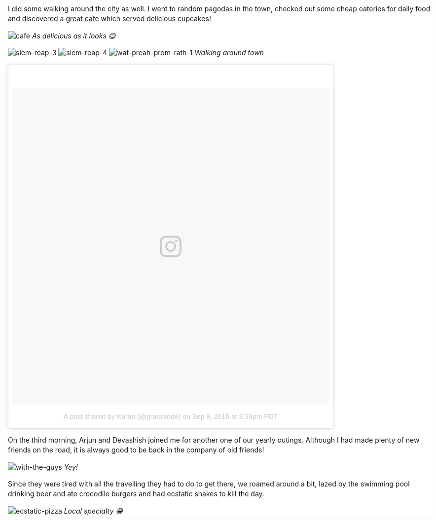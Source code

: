 I did some walking around the city as well. I went to random pagodas in the town, checked out some cheap eateries for daily food and discovered a [great cafe](https://www.tripadvisor.in/Restaurant_Review-g297390-d4587137-Reviews-Bloom_Cafe_and_Training_Centre-Siem_Reap_Siem_Reap_Province.html) which served delicious cupcakes!

<p class="postimg">
	<img src="https://c1.staticflickr.com/3/2922/32448783953_fb19df4645.jpg" alt="cafe">
	<em>As delicious as it looks 😋</em>
</p>

<p class="postimg">
	<img src="https://c1.staticflickr.com/4/3754/32448787903_9b0a90c43e.jpg" alt="siem-reap-3">
	<img src="https://c1.staticflickr.com/4/3920/33107415992_e93ffcb5c4.jpg" alt="siem-reap-4">
	<img src="https://c1.staticflickr.com/4/3806/33107414052_e90a857913.jpg" alt="wat-preah-prom-rath-1">
	<em>Walking around town</em>
</p>

<blockquote class="instagram-media" data-instgrm-version="7" style=" background:#FFF; border:0; border-radius:3px; box-shadow:0 0 1px 0 rgba(0,0,0,0.5),0 1px 10px 0 rgba(0,0,0,0.15); margin: 1px; max-width:658px; padding:0; width:99.375%; width:-webkit-calc(100% - 2px); width:calc(100% - 2px);"><div style="padding:8px;"> <div style=" background:#F8F8F8; line-height:0; margin-top:40px; padding:50.0% 0; text-align:center; width:100%;"> <div style=" background:url(data:image/png;base64,iVBORw0KGgoAAAANSUhEUgAAACwAAAAsCAMAAAApWqozAAAABGdBTUEAALGPC/xhBQAAAAFzUkdCAK7OHOkAAAAMUExURczMzPf399fX1+bm5mzY9AMAAADiSURBVDjLvZXbEsMgCES5/P8/t9FuRVCRmU73JWlzosgSIIZURCjo/ad+EQJJB4Hv8BFt+IDpQoCx1wjOSBFhh2XssxEIYn3ulI/6MNReE07UIWJEv8UEOWDS88LY97kqyTliJKKtuYBbruAyVh5wOHiXmpi5we58Ek028czwyuQdLKPG1Bkb4NnM+VeAnfHqn1k4+GPT6uGQcvu2h2OVuIf/gWUFyy8OWEpdyZSa3aVCqpVoVvzZZ2VTnn2wU8qzVjDDetO90GSy9mVLqtgYSy231MxrY6I2gGqjrTY0L8fxCxfCBbhWrsYYAAAAAElFTkSuQmCC); display:block; height:44px; margin:0 auto -44px; position:relative; top:-22px; width:44px;"></div></div><p style=" color:#c9c8cd; font-family:Arial,sans-serif; font-size:14px; line-height:17px; margin-bottom:0; margin-top:8px; overflow:hidden; padding:8px 0 7px; text-align:center; text-overflow:ellipsis; white-space:nowrap;"><a href="https://www.instagram.com/p/BKKY3xth40_/" style=" color:#c9c8cd; font-family:Arial,sans-serif; font-size:14px; font-style:normal; font-weight:normal; line-height:17px; text-decoration:none;" target="_blank">A post shared by Karan (@grasskode)</a> on <time style=" font-family:Arial,sans-serif; font-size:14px; line-height:17px;" datetime="2016-09-10T04:39:55+00:00">Sep 9, 2016 at 9:39pm PDT</time></p></div></blockquote>
<script async defer src="//platform.instagram.com/en_US/embeds.js"></script>

On the third morning, Arjun and Devashish joined me for another one of our yearly outings. Although I had made plenty of new friends on the road, it is always good to be back in the company of old friends!

<p class="postimg">
	<img src="https://c1.staticflickr.com/3/2819/33107413312_2c72c9e41d.jpg" alt="with-the-guys">
	<em>Yey!</em>
</p>

Since they were tired with all the travelling they had to do to get there, we roamed around a bit, lazed by the swimming pool drinking beer and ate crocodile burgers and had ecstatic shakes to kill the day.

<p class="postimg">
	<img src="https://c1.staticflickr.com/4/3932/32448779673_4a8cc6b5b8.jpg" alt="ecstatic-pizza">
	<em>Local specialty 😁</em>
</p>
